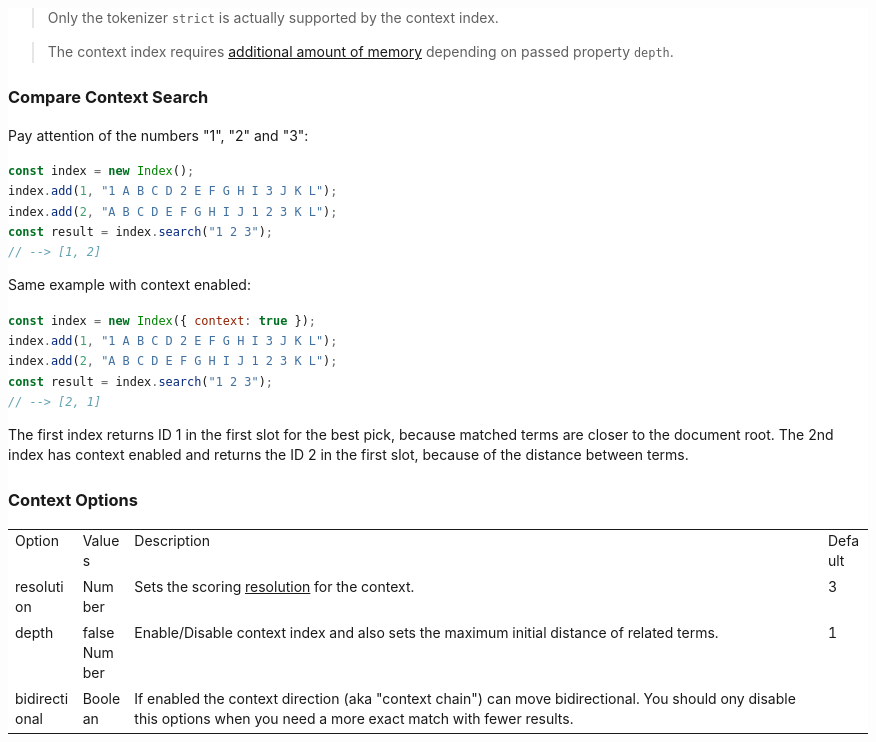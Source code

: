 > Only the tokenizer `strict` is actually supported by the context index.

> The context index requires <a href="#memory">additional amount of memory</a> depending on passed property `depth`.

### Compare Context Search

Pay attention of the numbers "1", "2" and "3":

```js
const index = new Index();
index.add(1, "1 A B C D 2 E F G H I 3 J K L");
index.add(2, "A B C D E F G H I J 1 2 3 K L");
const result = index.search("1 2 3");
// --> [1, 2]
```

Same example with context enabled:

```js
const index = new Index({ context: true });
index.add(1, "1 A B C D 2 E F G H I 3 J K L");
index.add(2, "A B C D E F G H I J 1 2 3 K L");
const result = index.search("1 2 3");
// --> [2, 1]
```

The first index returns ID 1 in the first slot for the best pick, because matched terms are closer to the document root. The 2nd index has context enabled and returns the ID 2 in the first slot, because of the distance between terms.

### Context Options

<table>
    <tr></tr>
    <tr>
        <td>Option</td>
        <td>Values</td>
        <td>Description</td>
        <td>Default</td>
    </tr>
    <tr>
        <td>resolution</td>
        <td>
            Number
        </td>
        <td>Sets the scoring <a href="#resolution">resolution</a> for the context.</td>
        <td>3</td>
    </tr>
    <tr></tr>
    <tr>
        <td>depth<br><br></td>
        <td>
            false<br>
            Number
        </td>
        <td>Enable/Disable context index and also sets the maximum initial distance of related terms.</td>
        <td>1</td>
    </tr>
    <tr></tr>
    <tr>
        <td>bidirectional</td>
        <td>
            Boolean
        </td>
        <td>If enabled the context direction (aka "context chain") can move bidirectional. You should ony disable this options when you need a more exact match with fewer results.</td>